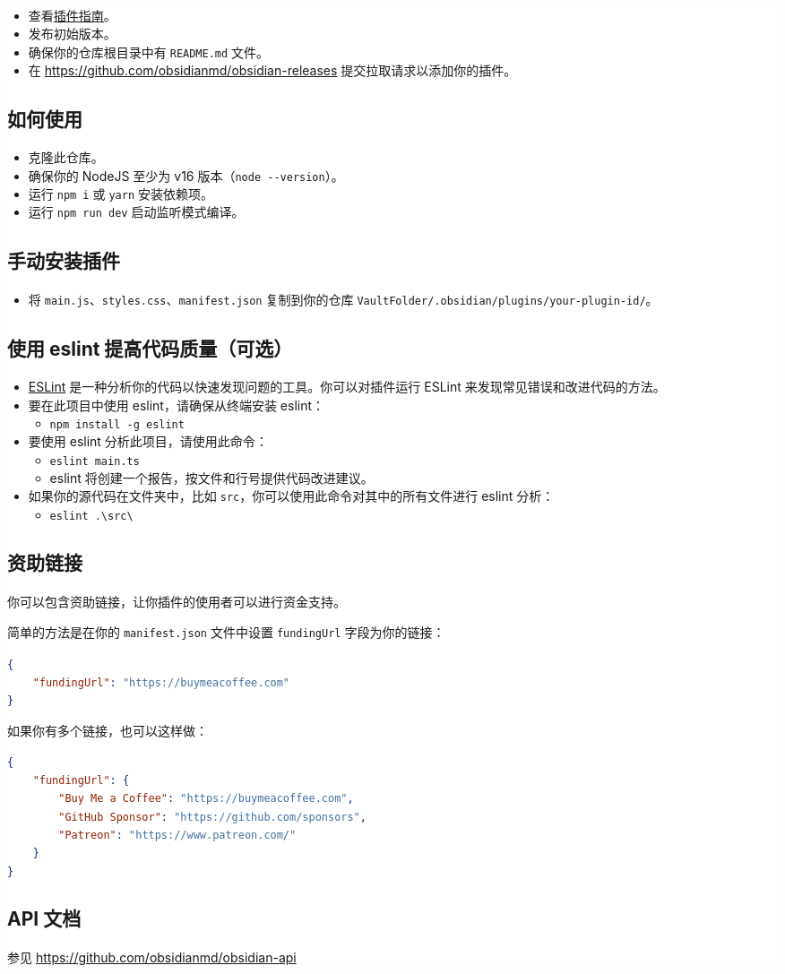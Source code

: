 - 查看[插件指南](https://docs.obsidian.md/Plugins/Releasing/Plugin+guidelines)。
- 发布初始版本。
- 确保你的仓库根目录中有 `README.md` 文件。
- 在 https://github.com/obsidianmd/obsidian-releases 提交拉取请求以添加你的插件。

## 如何使用

- 克隆此仓库。
- 确保你的 NodeJS 至少为 v16 版本（`node --version`）。
- 运行 `npm i` 或 `yarn` 安装依赖项。
- 运行 `npm run dev` 启动监听模式编译。

## 手动安装插件

- 将 `main.js`、`styles.css`、`manifest.json` 复制到你的仓库 `VaultFolder/.obsidian/plugins/your-plugin-id/`。

## 使用 eslint 提高代码质量（可选）
- [ESLint](https://eslint.org/) 是一种分析你的代码以快速发现问题的工具。你可以对插件运行 ESLint 来发现常见错误和改进代码的方法。
- 要在此项目中使用 eslint，请确保从终端安装 eslint：
  - `npm install -g eslint`
- 要使用 eslint 分析此项目，请使用此命令：
  - `eslint main.ts`
  - eslint 将创建一个报告，按文件和行号提供代码改进建议。
- 如果你的源代码在文件夹中，比如 `src`，你可以使用此命令对其中的所有文件进行 eslint 分析：
  - `eslint .\src\`

## 资助链接

你可以包含资助链接，让你插件的使用者可以进行资金支持。

简单的方法是在你的 `manifest.json` 文件中设置 `fundingUrl` 字段为你的链接：

```json
{
    "fundingUrl": "https://buymeacoffee.com"
}
```

如果你有多个链接，也可以这样做：

```json
{
    "fundingUrl": {
        "Buy Me a Coffee": "https://buymeacoffee.com",
        "GitHub Sponsor": "https://github.com/sponsors",
        "Patreon": "https://www.patreon.com/"
    }
}
```

## API 文档

参见 https://github.com/obsidianmd/obsidian-api